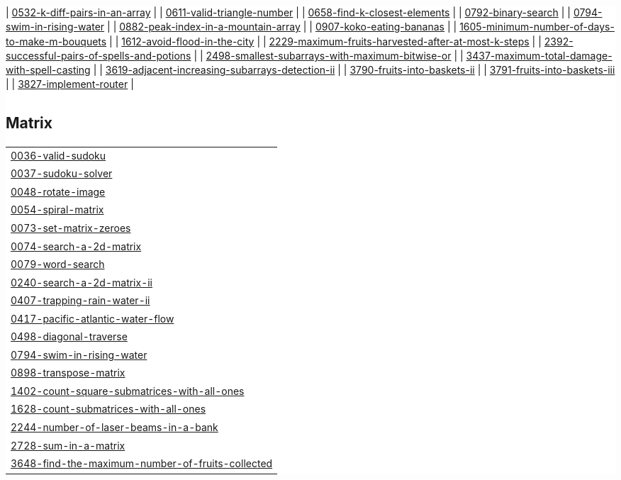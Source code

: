 | [0532-k-diff-pairs-in-an-array](https://github.com/hemant-giri2004/LeetCode-Gfg/tree/master/0532-k-diff-pairs-in-an-array) |
| [0611-valid-triangle-number](https://github.com/hemant-giri2004/LeetCode-Gfg/tree/master/0611-valid-triangle-number) |
| [0658-find-k-closest-elements](https://github.com/hemant-giri2004/LeetCode-Gfg/tree/master/0658-find-k-closest-elements) |
| [0792-binary-search](https://github.com/hemant-giri2004/LeetCode-Gfg/tree/master/0792-binary-search) |
| [0794-swim-in-rising-water](https://github.com/hemant-giri2004/LeetCode-Gfg/tree/master/0794-swim-in-rising-water) |
| [0882-peak-index-in-a-mountain-array](https://github.com/hemant-giri2004/LeetCode-Gfg/tree/master/0882-peak-index-in-a-mountain-array) |
| [0907-koko-eating-bananas](https://github.com/hemant-giri2004/LeetCode-Gfg/tree/master/0907-koko-eating-bananas) |
| [1605-minimum-number-of-days-to-make-m-bouquets](https://github.com/hemant-giri2004/LeetCode-Gfg/tree/master/1605-minimum-number-of-days-to-make-m-bouquets) |
| [1612-avoid-flood-in-the-city](https://github.com/hemant-giri2004/LeetCode-Gfg/tree/master/1612-avoid-flood-in-the-city) |
| [2229-maximum-fruits-harvested-after-at-most-k-steps](https://github.com/hemant-giri2004/LeetCode-Gfg/tree/master/2229-maximum-fruits-harvested-after-at-most-k-steps) |
| [2392-successful-pairs-of-spells-and-potions](https://github.com/hemant-giri2004/LeetCode-Gfg/tree/master/2392-successful-pairs-of-spells-and-potions) |
| [2498-smallest-subarrays-with-maximum-bitwise-or](https://github.com/hemant-giri2004/LeetCode-Gfg/tree/master/2498-smallest-subarrays-with-maximum-bitwise-or) |
| [3437-maximum-total-damage-with-spell-casting](https://github.com/hemant-giri2004/LeetCode-Gfg/tree/master/3437-maximum-total-damage-with-spell-casting) |
| [3619-adjacent-increasing-subarrays-detection-ii](https://github.com/hemant-giri2004/LeetCode-Gfg/tree/master/3619-adjacent-increasing-subarrays-detection-ii) |
| [3790-fruits-into-baskets-ii](https://github.com/hemant-giri2004/LeetCode-Gfg/tree/master/3790-fruits-into-baskets-ii) |
| [3791-fruits-into-baskets-iii](https://github.com/hemant-giri2004/LeetCode-Gfg/tree/master/3791-fruits-into-baskets-iii) |
| [3827-implement-router](https://github.com/hemant-giri2004/LeetCode-Gfg/tree/master/3827-implement-router) |
## Matrix
|  |
| ------- |
| [0036-valid-sudoku](https://github.com/hemant-giri2004/LeetCode-Gfg/tree/master/0036-valid-sudoku) |
| [0037-sudoku-solver](https://github.com/hemant-giri2004/LeetCode-Gfg/tree/master/0037-sudoku-solver) |
| [0048-rotate-image](https://github.com/hemant-giri2004/LeetCode-Gfg/tree/master/0048-rotate-image) |
| [0054-spiral-matrix](https://github.com/hemant-giri2004/LeetCode-Gfg/tree/master/0054-spiral-matrix) |
| [0073-set-matrix-zeroes](https://github.com/hemant-giri2004/LeetCode-Gfg/tree/master/0073-set-matrix-zeroes) |
| [0074-search-a-2d-matrix](https://github.com/hemant-giri2004/LeetCode-Gfg/tree/master/0074-search-a-2d-matrix) |
| [0079-word-search](https://github.com/hemant-giri2004/LeetCode-Gfg/tree/master/0079-word-search) |
| [0240-search-a-2d-matrix-ii](https://github.com/hemant-giri2004/LeetCode-Gfg/tree/master/0240-search-a-2d-matrix-ii) |
| [0407-trapping-rain-water-ii](https://github.com/hemant-giri2004/LeetCode-Gfg/tree/master/0407-trapping-rain-water-ii) |
| [0417-pacific-atlantic-water-flow](https://github.com/hemant-giri2004/LeetCode-Gfg/tree/master/0417-pacific-atlantic-water-flow) |
| [0498-diagonal-traverse](https://github.com/hemant-giri2004/LeetCode-Gfg/tree/master/0498-diagonal-traverse) |
| [0794-swim-in-rising-water](https://github.com/hemant-giri2004/LeetCode-Gfg/tree/master/0794-swim-in-rising-water) |
| [0898-transpose-matrix](https://github.com/hemant-giri2004/LeetCode-Gfg/tree/master/0898-transpose-matrix) |
| [1402-count-square-submatrices-with-all-ones](https://github.com/hemant-giri2004/LeetCode-Gfg/tree/master/1402-count-square-submatrices-with-all-ones) |
| [1628-count-submatrices-with-all-ones](https://github.com/hemant-giri2004/LeetCode-Gfg/tree/master/1628-count-submatrices-with-all-ones) |
| [2244-number-of-laser-beams-in-a-bank](https://github.com/hemant-giri2004/LeetCode-Gfg/tree/master/2244-number-of-laser-beams-in-a-bank) |
| [2728-sum-in-a-matrix](https://github.com/hemant-giri2004/LeetCode-Gfg/tree/master/2728-sum-in-a-matrix) |
| [3648-find-the-maximum-number-of-fruits-collected](https://github.com/hemant-giri2004/LeetCode-Gfg/tree/master/3648-find-the-maximum-number-of-fruits-collected) |